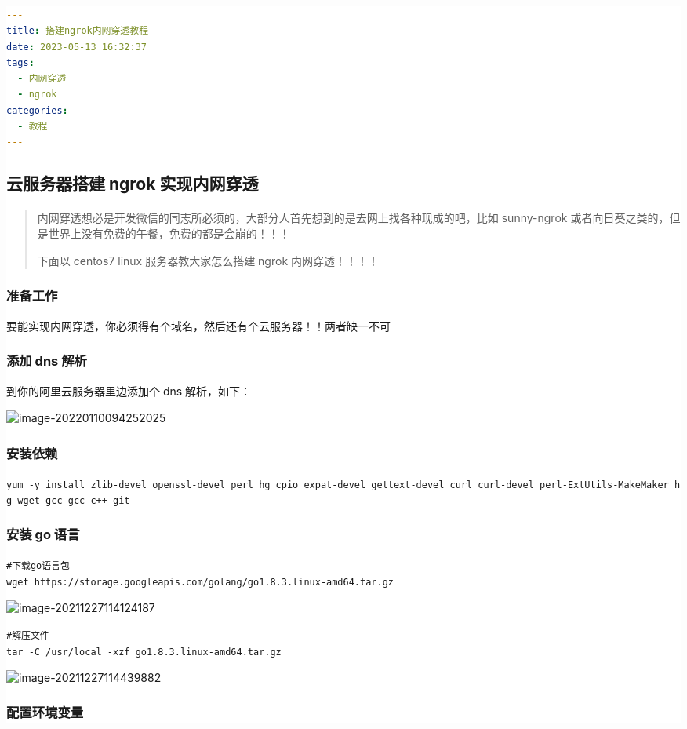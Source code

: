 ```yaml
---
title: 搭建ngrok内网穿透教程
date: 2023-05-13 16:32:37
tags:
  - 内网穿透
  - ngrok
categories:
  - 教程
---
```




## 云服务器搭建 ngrok 实现内网穿透

> 内网穿透想必是开发微信的同志所必须的，大部分人首先想到的是去网上找各种现成的吧，比如 sunny-ngrok 或者向日葵之类的，但是世界上没有免费的午餐，免费的都是会崩的！！！
>
> 下面以 centos7 linux 服务器教大家怎么搭建 ngrok 内网穿透！！！！

### 准备工作

要能实现内网穿透，你必须得有个域名，然后还有个云服务器！！两者缺一不可

### 添加 dns 解析

到你的阿里云服务器里边添加个 dns 解析，如下：

![image-20220110094252025](https://s2.loli.net/2022/08/15/aLthmO3MBYrnsTi.png)

### 安装依赖

```
yum -y install zlib-devel openssl-devel perl hg cpio expat-devel gettext-devel curl curl-devel perl-ExtUtils-MakeMaker hg wget gcc gcc-c++ git
```

### 安装 go 语言

```
#下载go语言包
wget https://storage.googleapis.com/golang/go1.8.3.linux-amd64.tar.gz
```

![image-20211227114124187](https://s2.loli.net/2022/08/15/xJVeDUdp9g5kjNw.png)

```
#解压文件
tar -C /usr/local -xzf go1.8.3.linux-amd64.tar.gz
```

![image-20211227114439882](https://s2.loli.net/2022/08/15/4WcfYXDtSa7v9yH.png)

### 配置环境变量
